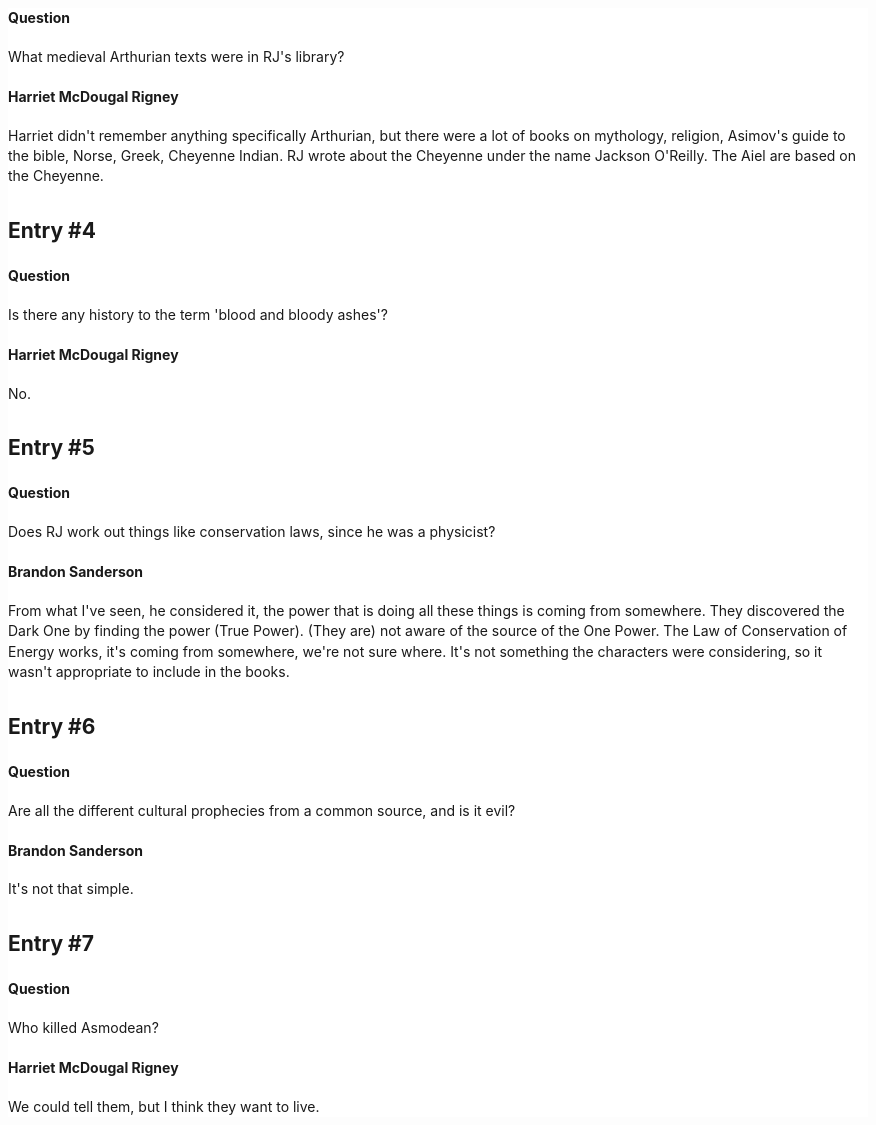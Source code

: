 #### Question

What medieval Arthurian texts were in RJ's library?

#### Harriet McDougal Rigney

Harriet didn't remember anything specifically Arthurian, but there were a lot of books on mythology, religion, Asimov's guide to the bible, Norse, Greek, Cheyenne Indian. RJ wrote about the Cheyenne under the name Jackson O'Reilly. The Aiel are based on the Cheyenne.

## Entry #4

#### Question

Is there any history to the term 'blood and bloody ashes'?

#### Harriet McDougal Rigney

No.

## Entry #5

#### Question

Does RJ work out things like conservation laws, since he was a physicist?

#### Brandon Sanderson

From what I've seen, he considered it, the power that is doing all these things is coming from somewhere. They discovered the Dark One by finding the power (True Power). (They are) not aware of the source of the One Power. The Law of Conservation of Energy works, it's coming from somewhere, we're not sure where. It's not something the characters were considering, so it wasn't appropriate to include in the books.

## Entry #6

#### Question

Are all the different cultural prophecies from a common source, and is it evil?

#### Brandon Sanderson

It's not that simple.

## Entry #7

#### Question

Who killed Asmodean?

#### Harriet McDougal Rigney

We could tell them, but I think they want to live.
